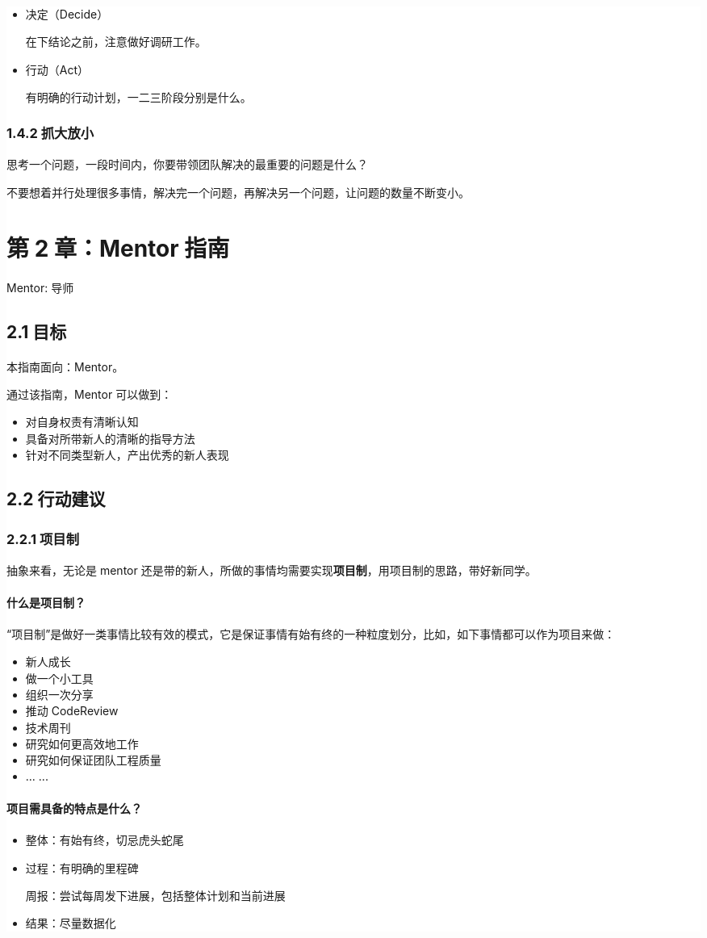 +   决定（Decide）

    在下结论之前，注意做好调研工作。

+   行动（Act）

    有明确的行动计划，一二三阶段分别是什么。

### 1.4.2 抓大放小

思考一个问题，一段时间内，你要带领团队解决的最重要的问题是什么？

不要想着并行处理很多事情，解决完一个问题，再解决另一个问题，让问题的数量不断变小。

# 第 2 章：Mentor 指南

Mentor: 导师

## 2.1 目标

本指南面向：Mentor。

通过该指南，Mentor 可以做到：

+   对自身权责有清晰认知
+   具备对所带新人的清晰的指导方法
+   针对不同类型新人，产出优秀的新人表现

## 2.2 行动建议

### 2.2.1 项目制

抽象来看，无论是 mentor 还是带的新人，所做的事情均需要实现**项目制**，用项目制的思路，带好新同学。

#### 什么是项目制？

“项目制”是做好一类事情比较有效的模式，它是保证事情有始有终的一种粒度划分，比如，如下事情都可以作为项目来做：

+   新人成长
+   做一个小工具
+   组织一次分享
+   推动 CodeReview
+   技术周刊
+   研究如何更高效地工作
+   研究如何保证团队工程质量
+   ... ...

#### 项目需具备的特点是什么？

+   整体：有始有终，切忌虎头蛇尾
+   过程：有明确的里程碑

    周报：尝试每周发下进展，包括整体计划和当前进展

+   结果：尽量数据化
